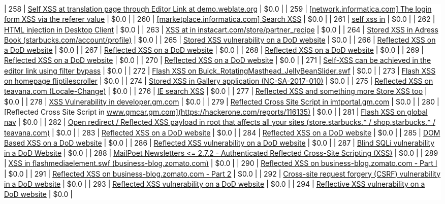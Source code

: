 | 258 | [Self XSS at translation page through Editor Link at demo.weblate.org](https://hackerone.com/reports/223692) | $0.0 |
| 259 | [[network.informatica.com] The login form XSS via the referer value](https://hackerone.com/reports/190016) | $0.0 |
| 260 | [[marketplace.informatica.com] Search XSS](https://hackerone.com/reports/200034) | $0.0 |
| 261 | [self xss in](https://hackerone.com/reports/228539) | $0.0 |
| 262 | [HTML injection in Desktop Client](https://hackerone.com/reports/206877) | $0.0 |
| 263 | [XSS at in instacart.com/store/partner_recipe](https://hackerone.com/reports/227809) | $0.0 |
| 264 | [Stored XSS in Adress Book (starbucks.com/account/profile)](https://hackerone.com/reports/186554) | $0.0 |
| 265 | [Stored XSS vulnerability on a DoD website](https://hackerone.com/reports/202496) | $0.0 |
| 266 | [Reflected XSS on a DoD website](https://hackerone.com/reports/194294) | $0.0 |
| 267 | [Reflected XSS on a DoD website](https://hackerone.com/reports/183844) | $0.0 |
| 268 | [Reflected XSS on a DoD website](https://hackerone.com/reports/184200) | $0.0 |
| 269 | [Reflected XSS on a DoD website](https://hackerone.com/reports/184750) | $0.0 |
| 270 | [Reflected XSS on a DoD website](https://hackerone.com/reports/189241) | $0.0 |
| 271 | [Self-XSS can be achieved in the editor link using filter bypass](https://hackerone.com/reports/229735) | $0.0 |
| 272 | [Flash XSS on Buick_RotatingMasthead_JellyBeanSlider.swf](https://hackerone.com/reports/179826) | $0.0 |
| 273 | [Flash XSS on homepage fliptilescroller](https://hackerone.com/reports/172821) | $0.0 |
| 274 | [Stored XSS in Gallery application (NC-SA-2017-010)](https://hackerone.com/reports/222838) | $0.0 |
| 275 | [Reflected XSS on teavana.com (Locale-Change)](https://hackerone.com/reports/190798) | $0.0 |
| 276 | [IE search XSS](https://hackerone.com/reports/142078) | $0.0 |
| 277 | [Reflected XSS and something more Store XSS too](https://hackerone.com/reports/134004) | $0.0 |
| 278 | [XSS Vulnerability in developer.gm.com](https://hackerone.com/reports/120683) | $0.0 |
| 279 | [Reflected Cross Site Script in imtportal.gm.com](https://hackerone.com/reports/120622) | $0.0 |
| 280 | [Reflected Cross Site Script in www.gmcar.gm.com](https://hackerone.com/reports/116135) | $0.0 |
| 281 | [Flash XSS on global nav](https://hackerone.com/reports/172809) | $0.0 |
| 282 | [Open redirect / Reflected XSS payload in root that affects all your sites (store.starbucks.* / shop.starbucks.* / teavana.com)](https://hackerone.com/reports/196846) | $0.0 |
| 283 | [Reflected XSS on a DoD website](https://hackerone.com/reports/190205) | $0.0 |
| 284 | [Reflected XSS on a DoD website](https://hackerone.com/reports/190427) | $0.0 |
| 285 | [DOM Based XSS on a DoD website](https://hackerone.com/reports/191416) | $0.0 |
| 286 | [Reflected XSS vulnerability on a DoD website](https://hackerone.com/reports/187822) | $0.0 |
| 287 | [Blind SQLi vulnerability in a DoD Website](https://hackerone.com/reports/213239) | $0.0 |
| 288 | [MailPoet Newsletters <= 2.7.2 - Authenticated Reflected Cross-Site Scripting (XSS)](https://hackerone.com/reports/200355) | $0.0 |
| 289 | [XSS in flashmediaelement.swf (business-blog.zomato.com)](https://hackerone.com/reports/200351) | $0.0 |
| 290 | [Reflected XSS on business-blog.zomato.com - Part I](https://hackerone.com/reports/137905) | $0.0 |
| 291 | [Reflected XSS on business-blog.zomato.com - Part 2](https://hackerone.com/reports/137906) | $0.0 |
| 292 | [Cross-site request forgery (CSRF) vulnerability in a DoD website](https://hackerone.com/reports/202808) | $0.0 |
| 293 | [Reflected XSS vulnerability on a DoD website](https://hackerone.com/reports/184125) | $0.0 |
| 294 | [Reflective XSS vulnerability on a DoD website](https://hackerone.com/reports/183854) | $0.0 |